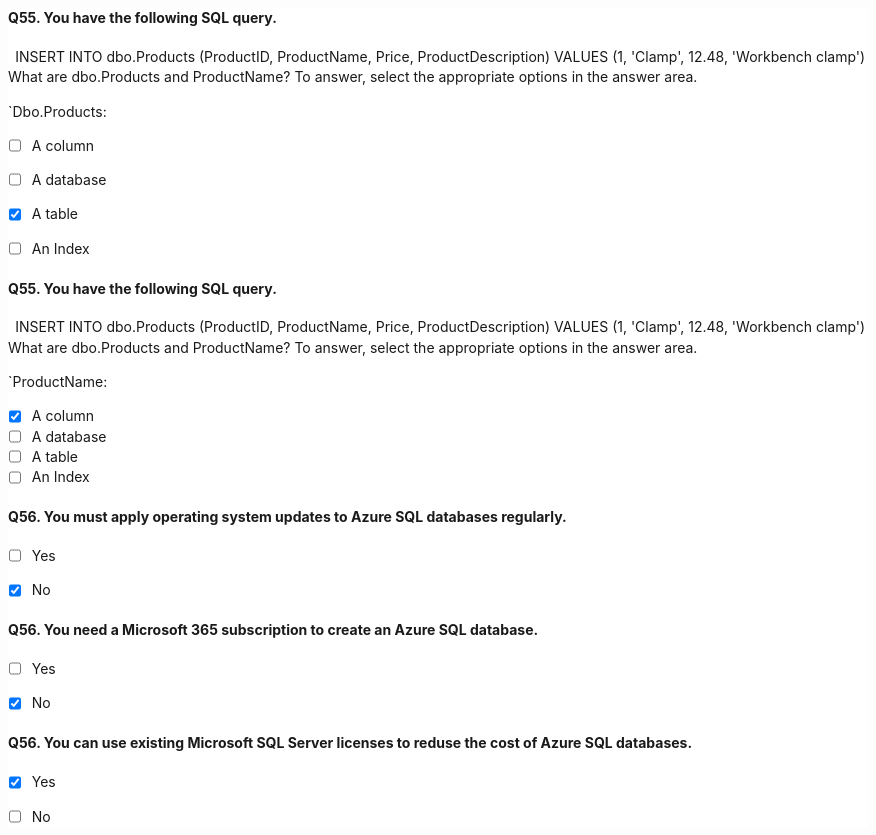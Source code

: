 

#### Q55. You have the following SQL query.
`
`INSERT INTO dbo.Products (ProductID, ProductName, Price, ProductDescription) VALUES (1, 'Clamp', 12.48, 'Workbench clamp')
`
`What are dbo.Products and ProductName? To answer, select the appropriate options in the answer area.

`Dbo.Products: 

- [ ]  A column
- [ ]  A database
- [x]  A table
- [ ]  An Index


#### Q55. You have the following SQL query.
`
`INSERT INTO dbo.Products (ProductID, ProductName, Price, ProductDescription) VALUES (1, 'Clamp', 12.48, 'Workbench clamp')
`
`What are dbo.Products and ProductName? To answer, select the appropriate options in the answer area.

`ProductName: 

- [x]  A column
- [ ]  A database
- [ ]  A table
- [ ]  An Index

#### Q56. You must apply operating system updates to Azure SQL databases regularly. 

- [ ]  Yes
- [x]  No


#### Q56. You need a Microsoft 365 subscription to create an Azure SQL database. 

- [ ]  Yes
- [x]  No


#### Q56. You can use existing Microsoft SQL Server licenses to reduse the cost of Azure SQL databases. 

- [x]  Yes
- [ ]  No






